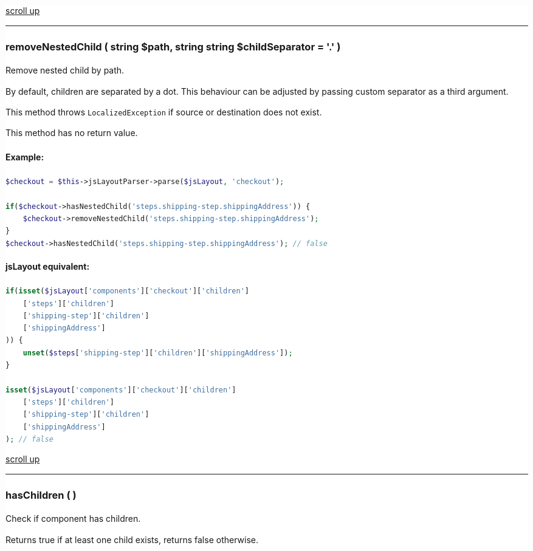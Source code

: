 [scroll up️](#component-methods)

---

### removeNestedChild ( string $path, string string $childSeparator = '.' )

Remove nested child by path.

By default, children are separated by a dot. This behaviour can be adjusted by passing custom separator as a third
argument.

This method throws `LocalizedException` if source or destination does not exist.

This method has no return value.

#### Example:

```php
$checkout = $this->jsLayoutParser->parse($jsLayout, 'checkout');

if($checkout->hasNestedChild('steps.shipping-step.shippingAddress')) {
    $checkout->removeNestedChild('steps.shipping-step.shippingAddress');
}
$checkout->hasNestedChild('steps.shipping-step.shippingAddress'); // false
```

#### jsLayout equivalent:

```php
if(isset($jsLayout['components']['checkout']['children']
    ['steps']['children']
    ['shipping-step']['children']
    ['shippingAddress']
)) {
    unset($steps['shipping-step']['children']['shippingAddress']);
}

isset($jsLayout['components']['checkout']['children']
    ['steps']['children']
    ['shipping-step']['children']
    ['shippingAddress']
); // false
```

[scroll up️](#component-methods)

---

### hasChildren ( )

Check if component has children.

Returns true if at least one child exists, returns false otherwise.
